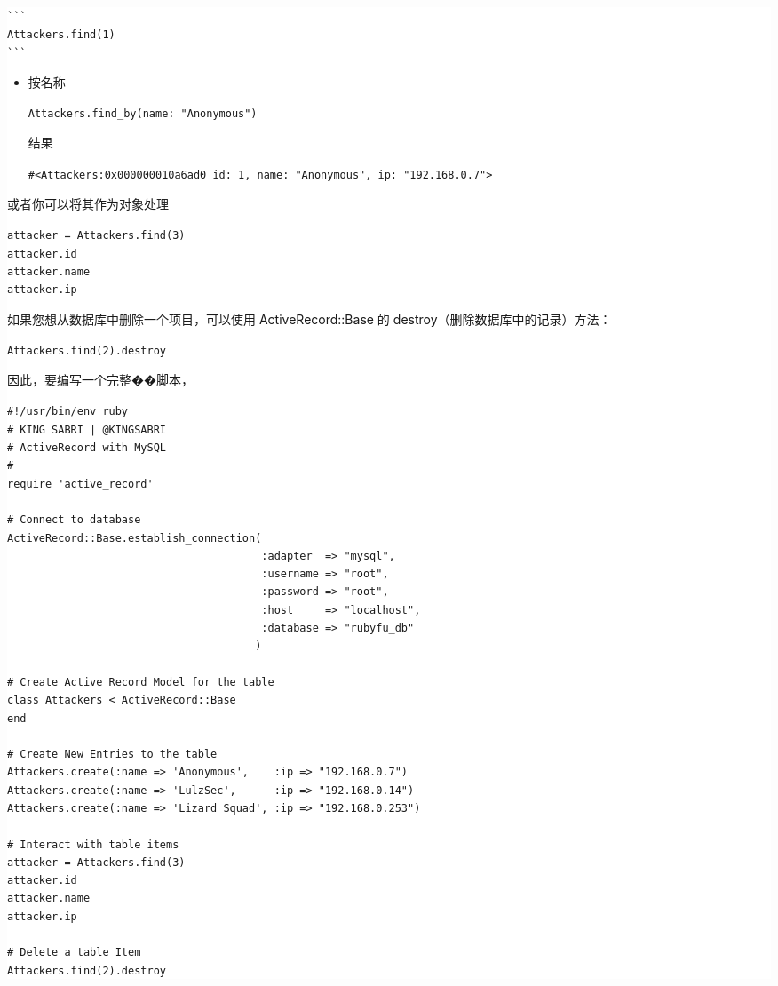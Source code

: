     ```
    Attackers.find(1) 
    ```

+   按名称

    ```
    Attackers.find_by(name: "Anonymous") 
    ```

    结果

    ```
    #<Attackers:0x000000010a6ad0 id: 1, name: "Anonymous", ip: "192.168.0.7"> 
    ```

或者你可以将其作为对象处理

```
attacker = Attackers.find(3)
attacker.id
attacker.name
attacker.ip 
```

如果您想从数据库中删除一个项目，可以使用 ActiveRecord::Base 的 destroy（删除数据库中的记录）方法：

```
Attackers.find(2).destroy 
```

因此，要编写一个完整��脚本，

```
#!/usr/bin/env ruby
# KING SABRI | @KINGSABRI
# ActiveRecord with MySQL
#
require 'active_record'

# Connect to database
ActiveRecord::Base.establish_connection(
                                        :adapter  => "mysql",
                                        :username => "root",
                                        :password => "root",
                                        :host     => "localhost",
                                        :database => "rubyfu_db"
                                       )

# Create Active Record Model for the table
class Attackers < ActiveRecord::Base
end

# Create New Entries to the table
Attackers.create(:name => 'Anonymous',    :ip => "192.168.0.7")
Attackers.create(:name => 'LulzSec',      :ip => "192.168.0.14")
Attackers.create(:name => 'Lizard Squad', :ip => "192.168.0.253")

# Interact with table items
attacker = Attackers.find(3)
attacker.id
attacker.name
attacker.ip

# Delete a table Item
Attackers.find(2).destroy 
```
